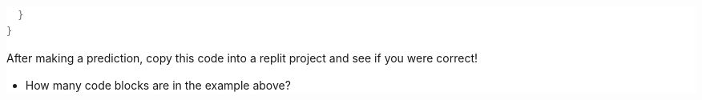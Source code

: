```c#
  }
}
```
After making a prediction, copy this code into a replit project and see if you were correct!  
* How many code blocks are in the example above?

